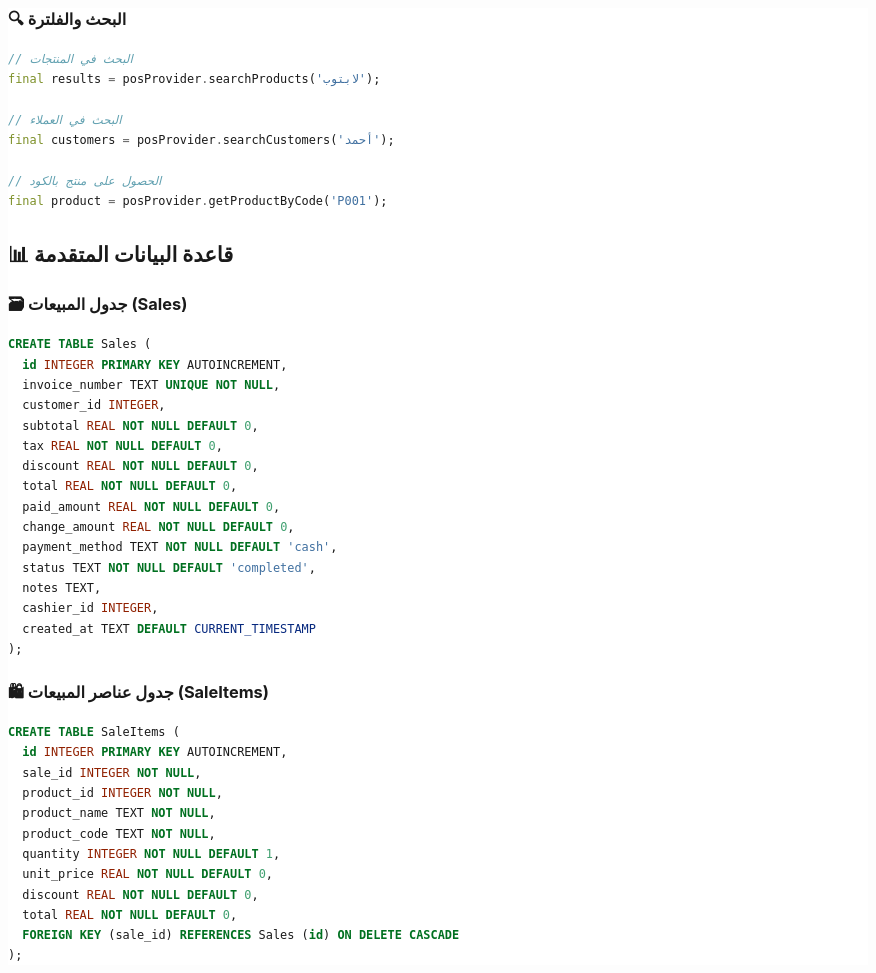 ```dart
```

### 🔍 البحث والفلترة
```dart
// البحث في المنتجات
final results = posProvider.searchProducts('لابتوب');

// البحث في العملاء
final customers = posProvider.searchCustomers('أحمد');

// الحصول على منتج بالكود
final product = posProvider.getProductByCode('P001');
```

## 📊 قاعدة البيانات المتقدمة

### 🗃️ جدول المبيعات (Sales)
```sql
CREATE TABLE Sales (
  id INTEGER PRIMARY KEY AUTOINCREMENT,
  invoice_number TEXT UNIQUE NOT NULL,
  customer_id INTEGER,
  subtotal REAL NOT NULL DEFAULT 0,
  tax REAL NOT NULL DEFAULT 0,
  discount REAL NOT NULL DEFAULT 0,
  total REAL NOT NULL DEFAULT 0,
  paid_amount REAL NOT NULL DEFAULT 0,
  change_amount REAL NOT NULL DEFAULT 0,
  payment_method TEXT NOT NULL DEFAULT 'cash',
  status TEXT NOT NULL DEFAULT 'completed',
  notes TEXT,
  cashier_id INTEGER,
  created_at TEXT DEFAULT CURRENT_TIMESTAMP
);
```

### 🛍️ جدول عناصر المبيعات (SaleItems)
```sql
CREATE TABLE SaleItems (
  id INTEGER PRIMARY KEY AUTOINCREMENT,
  sale_id INTEGER NOT NULL,
  product_id INTEGER NOT NULL,
  product_name TEXT NOT NULL,
  product_code TEXT NOT NULL,
  quantity INTEGER NOT NULL DEFAULT 1,
  unit_price REAL NOT NULL DEFAULT 0,
  discount REAL NOT NULL DEFAULT 0,
  total REAL NOT NULL DEFAULT 0,
  FOREIGN KEY (sale_id) REFERENCES Sales (id) ON DELETE CASCADE
);
```
